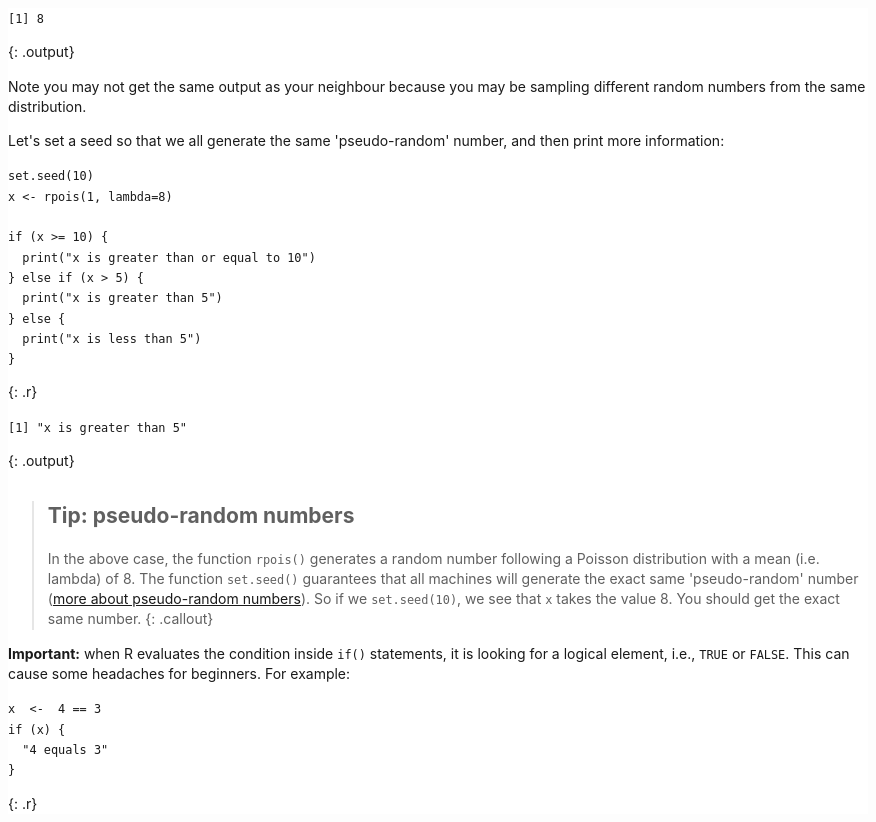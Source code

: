 

~~~
[1] 8
~~~
{: .output}

Note you may not get the same output as your neighbour because
you may be sampling different random numbers from the same distribution.

Let's set a seed so that we all generate the same 'pseudo-random'
number, and then print more information:


~~~
set.seed(10)
x <- rpois(1, lambda=8)

if (x >= 10) {
  print("x is greater than or equal to 10")
} else if (x > 5) {
  print("x is greater than 5")
} else {
  print("x is less than 5")
}
~~~
{: .r}



~~~
[1] "x is greater than 5"
~~~
{: .output}

> ## Tip: pseudo-random numbers
>
> In the above case, the function `rpois()` generates a random number following a
> Poisson distribution with a mean (i.e. lambda) of 8. The function `set.seed()`
> guarantees that all machines will generate the exact same 'pseudo-random'
> number ([more about pseudo-random numbers](http://en.wikibooks.org/wiki/R_Programming/Random_Number_Generation)).
> So if we `set.seed(10)`, we see that `x` takes the value 8. You should get the
> exact same number.
{: .callout}

**Important:** when R evaluates the condition inside `if()` statements, it is
looking for a logical element, i.e., `TRUE` or `FALSE`. This can cause some
headaches for beginners. For example:


~~~
x  <-  4 == 3
if (x) {
  "4 equals 3"
}
~~~
{: .r}
